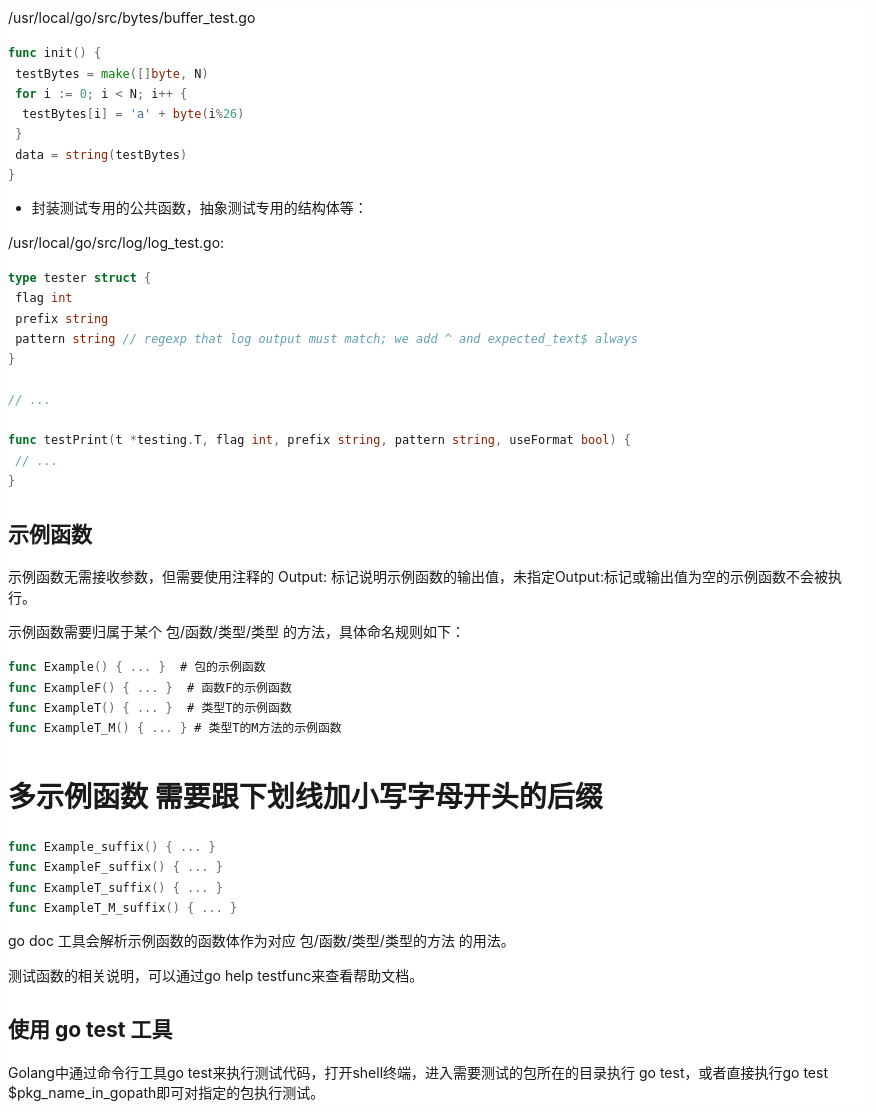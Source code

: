 /usr/local/go/src/bytes/buffer_test.go
````go
func init() {
 testBytes = make([]byte, N)
 for i := 0; i < N; i++ {
  testBytes[i] = 'a' + byte(i%26)
 }
 data = string(testBytes)
}
````

- 封装测试专用的公共函数，抽象测试专用的结构体等：

/usr/local/go/src/log/log_test.go:
````go
type tester struct {
 flag int
 prefix string
 pattern string // regexp that log output must match; we add ^ and expected_text$ always
}
 
// ...
 
func testPrint(t *testing.T, flag int, prefix string, pattern string, useFormat bool) {
 // ...
}
````

<h2 name="示例函数">示例函数</h2>

示例函数无需接收参数，但需要使用注释的 Output: 标记说明示例函数的输出值，未指定Output:标记或输出值为空的示例函数不会被执行。

示例函数需要归属于某个 包/函数/类型/类型 的方法，具体命名规则如下：

````go
func Example() { ... }  # 包的示例函数
func ExampleF() { ... }  # 函数F的示例函数
func ExampleT() { ... }  # 类型T的示例函数
func ExampleT_M() { ... } # 类型T的M方法的示例函数
````

# 多示例函数 需要跟下划线加小写字母开头的后缀
````go
func Example_suffix() { ... }
func ExampleF_suffix() { ... }
func ExampleT_suffix() { ... }
func ExampleT_M_suffix() { ... }
````

go doc 工具会解析示例函数的函数体作为对应 包/函数/类型/类型的方法 的用法。

测试函数的相关说明，可以通过go help testfunc来查看帮助文档。

<h2 name="使用go-test工具">使用 go test 工具</h2>

Golang中通过命令行工具go test来执行测试代码，打开shell终端，进入需要测试的包所在的目录执行 go test，或者直接执行go test $pkg_name_in_gopath即可对指定的包执行测试。
